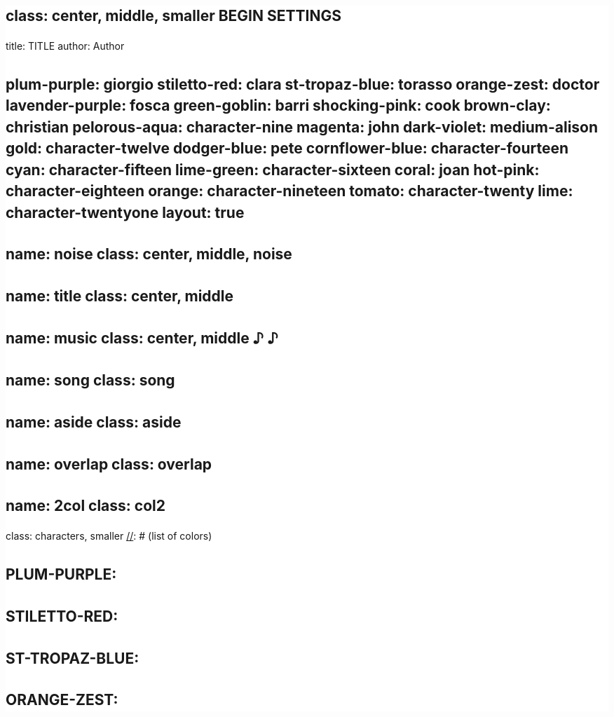 class: center, middle, smaller
BEGIN SETTINGS
---

[//]: # (title settings—give the play a title and author name)
title: TITLE
author: Author

[//]: # (color settings—replace "character-_____" with a character name)
plum-purple: giorgio
stiletto-red: clara
st-tropaz-blue: torasso
orange-zest: doctor
lavender-purple: fosca
green-goblin: barri
shocking-pink: cook
brown-clay: christian
pelorous-aqua: character-nine
magenta: john
dark-violet: medium-alison
gold: character-twelve
dodger-blue: pete
cornflower-blue: character-fourteen
cyan: character-fifteen
lime-green: character-sixteen
coral: joan
hot-pink: character-eighteen
orange: character-nineteen
tomato: character-twenty
lime: character-twentyone
layout: true
---
name: noise
class: center, middle, noise
---
name: title
class: center, middle
---
name: music
class: center, middle
&#9834; &#9834;
---
name: song
class: song
---
name: aside
class: aside
---
name: overlap
class: overlap
---
name: 2col
class: col2
---
class: characters, smaller
[//]: # (list of colors)
## PLUM-PURPLE:
## STILETTO-RED:
## ST-TROPAZ-BLUE:
## ORANGE-ZEST:

[//]: # (list of characters, in color)
